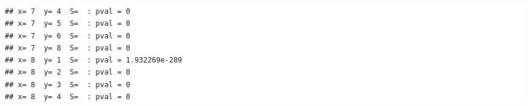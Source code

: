     ## x= 7  y= 4  S=  : pval = 0 
    ## x= 7  y= 5  S=  : pval = 0 
    ## x= 7  y= 6  S=  : pval = 0 
    ## x= 7  y= 8  S=  : pval = 0 
    ## x= 8  y= 1  S=  : pval = 1.932269e-289 
    ## x= 8  y= 2  S=  : pval = 0 
    ## x= 8  y= 3  S=  : pval = 0 
    ## x= 8  y= 4  S=  : pval = 0 
